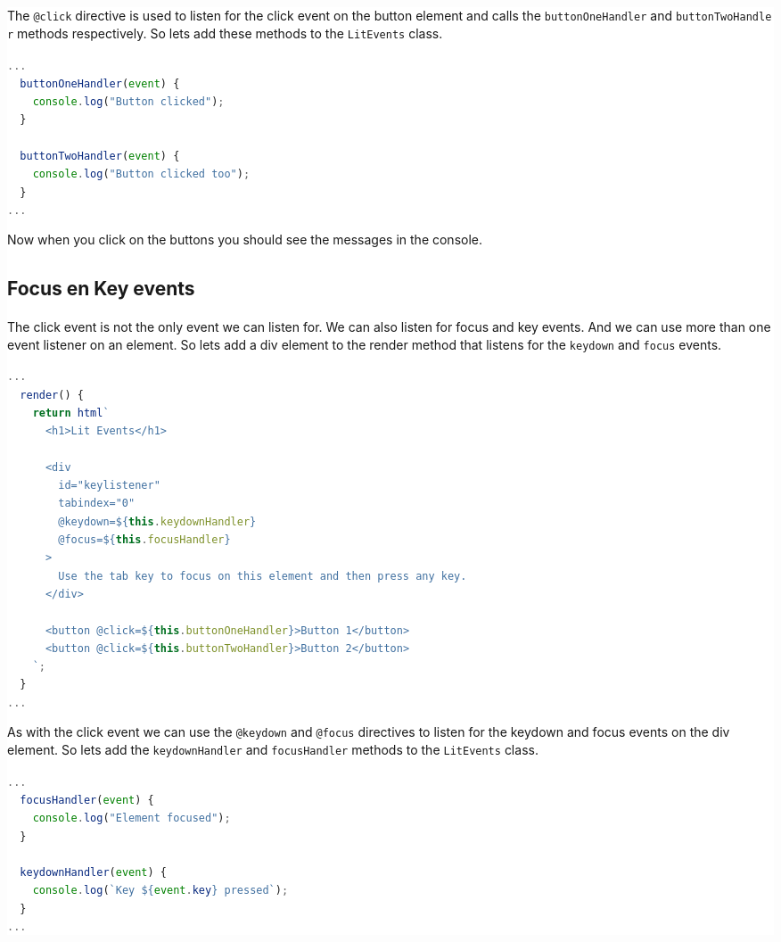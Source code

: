 The `@click` directive is used to listen for the click event on the button element and calls the `buttonOneHandler` and
`buttonTwoHandler` methods respectively. So lets add these methods to the `LitEvents` class.

```javascript
...
  buttonOneHandler(event) {
    console.log("Button clicked");
  }

  buttonTwoHandler(event) {
    console.log("Button clicked too");
  }
...
```

Now when you click on the buttons you should see the messages in the console.

## Focus en Key events

The click event is not the only event we can listen for. We can also listen for focus and key events. And we can use
more than one event listener on an element. So lets add a div element to the render method that listens for the
`keydown` and `focus` events.

```javascript
...
  render() {
    return html`
      <h1>Lit Events</h1>

      <div
        id="keylistener"
        tabindex="0"
        @keydown=${this.keydownHandler}
        @focus=${this.focusHandler}
      >
        Use the tab key to focus on this element and then press any key.
      </div>

      <button @click=${this.buttonOneHandler}>Button 1</button>
      <button @click=${this.buttonTwoHandler}>Button 2</button>
    `;
  }
...
```

As with the click event we can use the `@keydown` and `@focus` directives to listen for the keydown and focus events on
the div element. So lets add the `keydownHandler` and `focusHandler` methods to the `LitEvents` class.

```javascript
...
  focusHandler(event) {
    console.log("Element focused");
  }

  keydownHandler(event) {
    console.log(`Key ${event.key} pressed`);
  }
...
```
